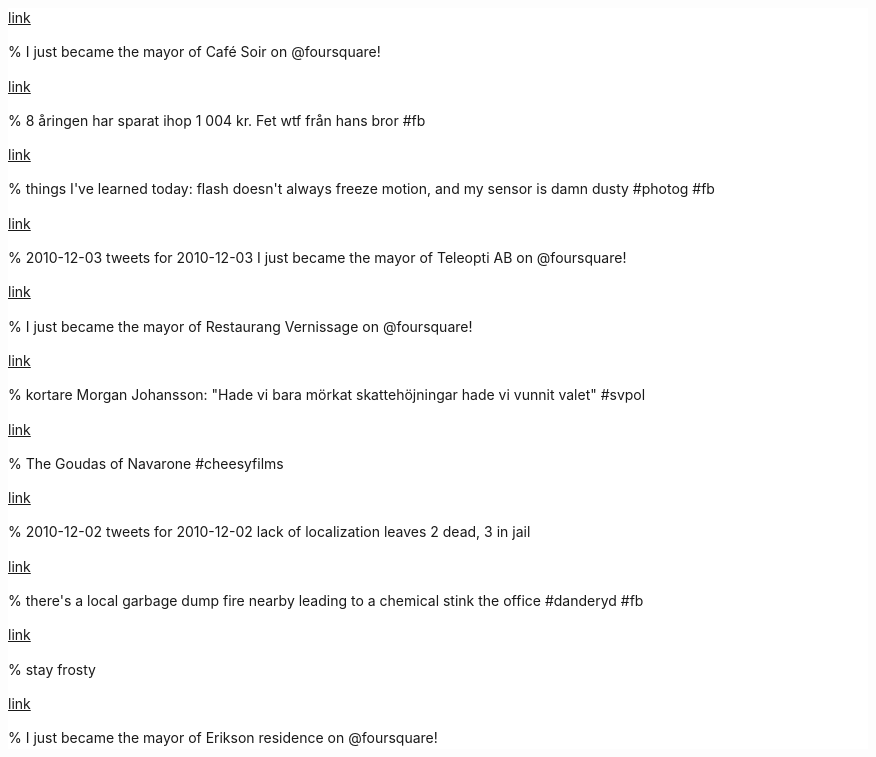 <p class="twitter-permalink"><a href="https://twitter.com/gerikson/status/11416169034551296">link</a><p>
%
I just became the mayor of Café Soir on @foursquare! <http://4sq.com/a7uEmr>

<p class="twitter-permalink"><a href="https://twitter.com/gerikson/status/11472075998887936">link</a><p>
%
8 åringen har sparat ihop 1 004 kr. Fet wtf från hans bror #fb

<p class="twitter-permalink"><a href="https://twitter.com/gerikson/status/11484894198767616">link</a><p>
%
things I've learned today: flash doesn't always freeze motion, and my sensor is damn dusty #photog #fb

<p class="twitter-permalink"><a href="https://twitter.com/gerikson/status/11492881151823872">link</a><p>
%
2010-12-03 tweets for 2010-12-03
I just became the mayor of Teleopti AB on @foursquare! <http://4sq.com/ddt3GH>

<p class="twitter-permalink"><a href="https://twitter.com/gerikson/status/10649346055872512">link</a><p>
%
I just became the mayor of Restaurang Vernissage on @foursquare! <http://4sq.com/95jCFt>

<p class="twitter-permalink"><a href="https://twitter.com/gerikson/status/10651547583119360">link</a><p>
%
kortare Morgan Johansson: "Hade vi bara mörkat skattehöjningar hade vi vunnit valet" <http://is.gd/i8YEZ> #svpol

<p class="twitter-permalink"><a href="https://twitter.com/gerikson/status/10709256558878721">link</a><p>
%
The Goudas of Navarone #cheesyfilms

<p class="twitter-permalink"><a href="https://twitter.com/gerikson/status/10833099952758784">link</a><p>
%
2010-12-02 tweets for 2010-12-02
lack of localization leaves 2 dead, 3 in jail <http://is.gd/i5hDw>

<p class="twitter-permalink"><a href="https://twitter.com/gerikson/status/10256229246959616">link</a><p>
%
there's a local garbage dump fire nearby leading to a chemical stink the office #danderyd #fb

<p class="twitter-permalink"><a href="https://twitter.com/gerikson/status/10257238044184576">link</a><p>
%
stay frosty <http://instagr.am/p/bokO/>

<p class="twitter-permalink"><a href="https://twitter.com/gerikson/status/10280059554238466">link</a><p>
%
I just became the mayor of Erikson residence on @foursquare! <http://4sq.com/9GX3S7>
